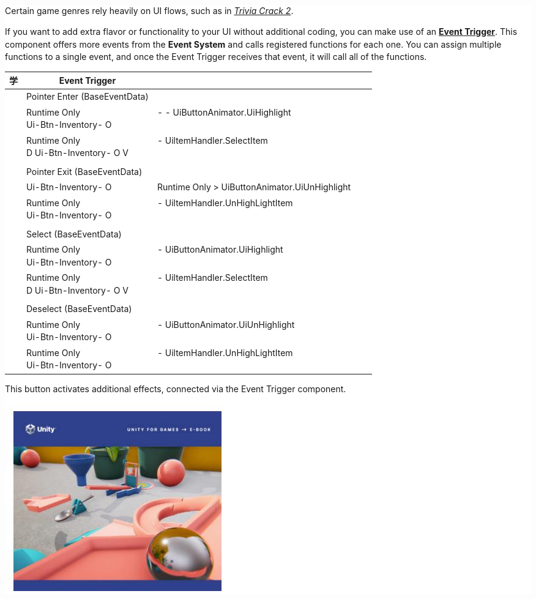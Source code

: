 
Certain game genres rely heavily on UI flows, such as in *[Trivia Crack 2](https://unity.com/case-study/trivia-crack-2?utm_source=demand-gen&utm_medium=pdf&utm_campaign=authoring-optimizing-ui&utm_content=ui-design-ebook)*.

If you want to add extra flavor or functionality to your UI without additional coding, you can make use of an **[Event Trigger](https://docs.unity3d.com/Packages/com.unity.ugui@1.0/manual/script-EventTrigger.html?utm_source=demand-gen&utm_medium=pdf&utm_campaign=authoring-optimizing-ui&utm_content=ui-design-ebook)**. This component offers more events from the **Event System** and calls registered functions for each one. You can assign multiple functions to a single event, and once the Event Trigger receives that event, it will call all of the functions.

| 学 | Event Trigger                           |                                               |  |  |
|---|-----------------------------------------|-----------------------------------------------|--|--|
|   | Pointer Enter (BaseEventData)           |                                               |  |  |
|   | Runtime Only<br>Ui-Btn-Inventory- O     | - -   UiButtonAnimator.UiHighlight            |  |  |
|   | Runtime Only<br>D Ui-Btn-Inventory- O V | - UiltemHandler.SelectItem                    |  |  |
|   |                                         |                                               |  |  |
|   | Pointer Exit (BaseEventData)            |                                               |  |  |
|   | Ui-Btn-Inventory- O                     | Runtime Only > UiButtonAnimator.UiUnHighlight |  |  |
|   | Runtime Only<br>Ui-Btn-Inventory- O     | - UiltemHandler.UnHighLightItem               |  |  |
|   |                                         |                                               |  |  |
|   | Select (BaseEventData)                  |                                               |  |  |
|   | Runtime Only<br>Ui-Btn-Inventory- O     | -   UiButtonAnimator.UiHighlight              |  |  |
|   | Runtime Only<br>D Ui-Btn-Inventory- O V | - UiltemHandler.SelectItem                    |  |  |
|   |                                         |                                               |  |  |
|   | Deselect (BaseEventData)                |                                               |  |  |
|   | Runtime Only<br>Ui-Btn-Inventory- O     | - UiButtonAnimator.UiUnHighlight              |  |  |
|   | Runtime Only<br>Ui-Btn-Inventory- O     | - UiltemHandler.UnHighLightItem               |  |  |

This button activates additional effects, connected via the Event Trigger component.

![](_page_70_Picture_0.jpeg)
